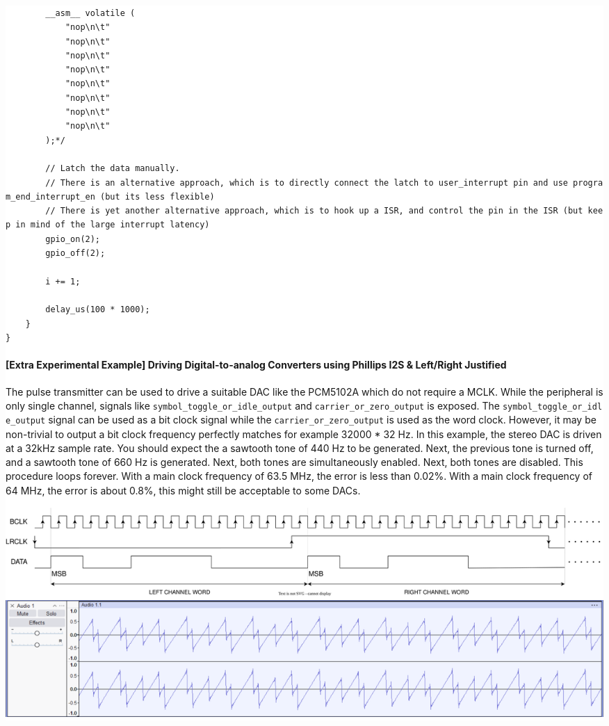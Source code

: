 ```
        __asm__ volatile (
            "nop\n\t"
            "nop\n\t"
            "nop\n\t"
            "nop\n\t"
            "nop\n\t"
            "nop\n\t"
            "nop\n\t"
            "nop\n\t"
        );*/

        // Latch the data manually.
        // There is an alternative approach, which is to directly connect the latch to user_interrupt pin and use program_end_interrupt_en (but its less flexible)
        // There is yet another alternative approach, which is to hook up a ISR, and control the pin in the ISR (but keep in mind of the large interrupt latency)
        gpio_on(2);
        gpio_off(2);

        i += 1;

        delay_us(100 * 1000);
    }
}
```

#### [Extra Experimental Example] Driving Digital-to-analog Converters using Phillips I2S & Left/Right Justified
The pulse transmitter can be used to drive a suitable DAC like the PCM5102A which do not require a MCLK. While the peripheral is only single channel, signals like `symbol_toggle_or_idle_output` and `carrier_or_zero_output` is exposed. The `symbol_toggle_or_idle_output` signal can be used as a bit clock signal while the `carrier_or_zero_output` is used as the word clock. However, it may be non-trivial to output a bit clock frequency perfectly matches for example 32000 * 32 Hz. In this example, the stereo DAC is driven at a 32kHz sample rate. You should expect the a sawtooth tone of 440 Hz to be generated. Next, the previous tone is turned off, and a sawtooth tone of 660 Hz is generated. Next, both tones are simultaneously enabled. Next, both tones are disabled. This procedure loops forever. With a main clock frequency of 63.5 MHz, the error is less than 0.02%. With a main clock frequency of 64 MHz, the error is about 0.8%, this might still be acceptable to some DACs.

![I2S Timing Diagram](11_pulse_transmitter_I2S.drawio.svg)
![I2S Audio Diagram](11_pulse_transmitter_I2S.png)
